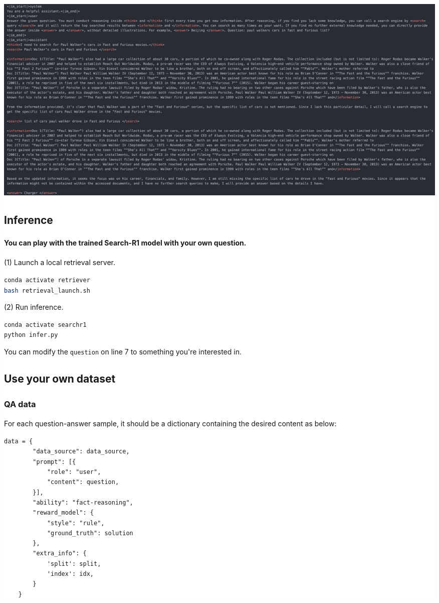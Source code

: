 ![multi-turn](public/multi-turn.png)

## Inference
#### You can play with the trained Search-R1 model with your own question.
(1) Launch a local retrieval server.
```bash
conda activate retriever
bash retrieval_launch.sh
```

(2) Run inference.
```bash
conda activate searchr1
python infer.py
```
You can modify the ```question``` on line 7 to something you're interested in.

## Use your own dataset

### QA data
For each question-answer sample, it should be a dictionary containing the desired content as below:

```
data = {
        "data_source": data_source,
        "prompt": [{
            "role": "user",
            "content": question,
        }],
        "ability": "fact-reasoning",
        "reward_model": {
            "style": "rule",
            "ground_truth": solution
        },
        "extra_info": {
            'split': split,
            'index': idx,
        }
    }
```
